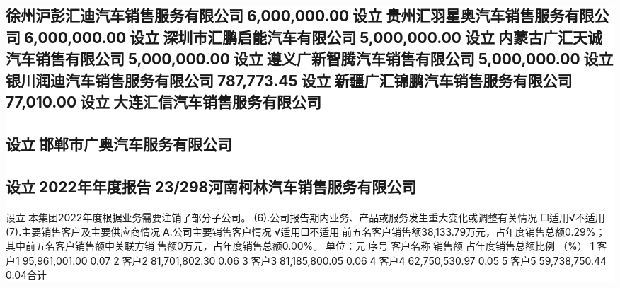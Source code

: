 徐州沪彭汇迪汽车销售服务有限公司
6,000,000.00
设立
贵州汇羽星奥汽车销售服务有限公司
6,000,000.00
设立
深圳市汇鹏启能汽车有限公司
5,000,000.00
设立
内蒙古广汇天诚汽车销售有限公司
5,000,000.00
设立
遵义广新智腾汽车销售有限公司
5,000,000.00
设立
银川润迪汽车销售服务有限公司
787,773.45
设立
新疆广汇锦鹏汽车销售服务有限公司
77,010.00
设立
大连汇信汽车销售服务有限公司
-
设立
邯郸市广奥汽车服务有限公司
-
设立
2022年年度报告
23/298河南柯林汽车销售服务有限公司
-
设立
本集团2022年度根据业务需要注销了部分子公司。
(6).公司报告期内业务、产品或服务发生重大变化或调整有关情况
□适用√不适用(7).主要销售客户及主要供应商情况
A.公司主要销售客户情况
√适用□不适用
前五名客户销售额38,133.79万元，占年度销售总额0.29%；其中前五名客户销售额中关联方销
售额0万元，占年度销售总额0.00%。
单位：元
序号
客户名称
销售额
占年度销售总额比例
（%）
1
客户1
95,961,001.00
0.07
2
客户2
81,701,802.30
0.06
3
客户3
81,185,800.05
0.06
4
客户4
62,750,530.97
0.05
5
客户5
59,738,750.44
0.04合计